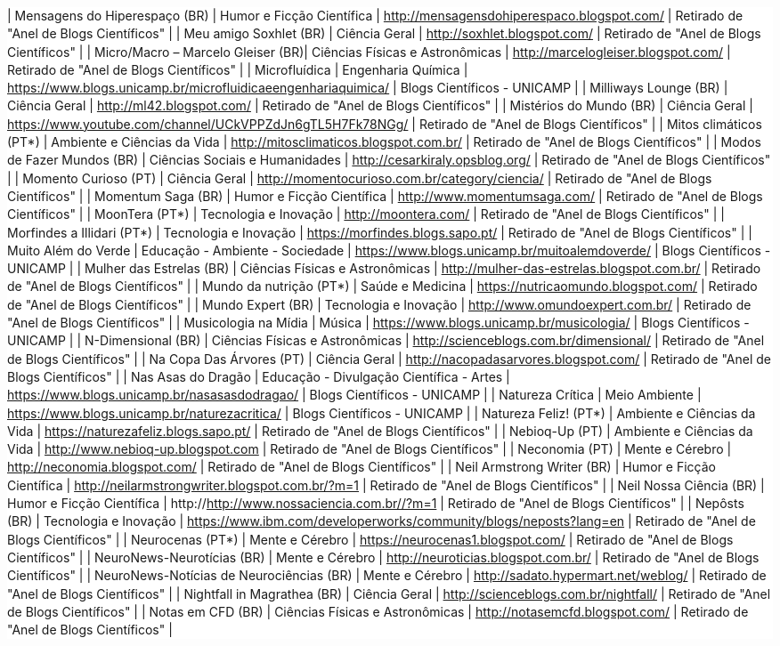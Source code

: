 | Mensagens do Hiperespaço (BR)   | Humor e Ficção Científica         | http://mensagensdohiperespaco.blogspot.com/                           | Retirado de "Anel de Blogs Científicos" |
| Meu amigo Soxhlet (BR)          | Ciência Geral                     | http://soxhlet.blogspot.com/                                          | Retirado de "Anel de Blogs Científicos" | 
| Micro/Macro – Marcelo Gleiser (BR)| Ciências Físicas e Astronômicas | http://marcelogleiser.blogspot.com/                                   | Retirado de "Anel de Blogs Científicos" |
| Microfluídica                   | Engenharia Química                | https://www.blogs.unicamp.br/microfluidicaeengenhariaquimica/         | Blogs Científicos - UNICAMP             |
| Milliways Lounge (BR)           | Ciência Geral                     | http://ml42.blogspot.com/                                             | Retirado de "Anel de Blogs Científicos" | 
| Mistérios do Mundo (BR)         | Ciência Geral                     | https://www.youtube.com/channel/UCkVPPZdJn6gTL5H7Fk78NGg/             | Retirado de "Anel de Blogs Científicos" | 
| Mitos climáticos (PT*)          | Ambiente e Ciências da Vida       | http://mitosclimaticos.blogspot.com.br/                               | Retirado de "Anel de Blogs Científicos" | 
| Modos de Fazer Mundos (BR)      | Ciências Sociais e Humanidades    | http://cesarkiraly.opsblog.org/                                       | Retirado de "Anel de Blogs Científicos" |
| Momento Curioso (PT)            | Ciência Geral                     | http://momentocurioso.com.br/category/ciencia/                        | Retirado de "Anel de Blogs Científicos" | 
| Momentum Saga (BR)              | Humor e Ficção Científica         | http://www.momentumsaga.com/                                          | Retirado de "Anel de Blogs Científicos" |
| MoonTera (PT*)                  | Tecnologia e Inovação             | http://moontera.com/                                                  | Retirado de "Anel de Blogs Científicos" |
| Morfindes a Illidari (PT*)      | Tecnologia e Inovação             | https://morfindes.blogs.sapo.pt/                                      | Retirado de "Anel de Blogs Científicos" |
| Muito Além do Verde             | Educação  - Ambiente - Sociedade  | https://www.blogs.unicamp.br/muitoalemdoverde/                        | Blogs Científicos - UNICAMP             |
| Mulher das Estrelas (BR)        | Ciências Físicas e Astronômicas   | http://mulher-das-estrelas.blogspot.com.br/                           | Retirado de "Anel de Blogs Científicos" |
| Mundo da nutrição  (PT*)        | Saúde e Medicina                  | https://nutricaomundo.blogspot.com/                                   | Retirado de "Anel de Blogs Científicos" |
| Mundo Expert (BR)               | Tecnologia e Inovação             | http://www.omundoexpert.com.br/                                       | Retirado de "Anel de Blogs Científicos" |
| Musicologia na Mídia            | Música                            | https://www.blogs.unicamp.br/musicologia/                             | Blogs Científicos - UNICAMP             |
| N-Dimensional (BR)              | Ciências Físicas e Astronômicas   | http://scienceblogs.com.br/dimensional/                               | Retirado de "Anel de Blogs Científicos" |
| Na Copa Das Árvores (PT)        | Ciência Geral                     | http://nacopadasarvores.blogspot.com/                                 | Retirado de "Anel de Blogs Científicos" | 
| Nas Asas do Dragão              | Educação  - Divulgação Científica - Artes | https://www.blogs.unicamp.br/nasasasdodragao/                 | Blogs Científicos - UNICAMP             |
| Natureza Crítica                | Meio Ambiente                     | https://www.blogs.unicamp.br/naturezacritica/                         | Blogs Científicos - UNICAMP             |
| Natureza Feliz! (PT*)           | Ambiente e Ciências da Vida       | https://naturezafeliz.blogs.sapo.pt/                                  | Retirado de "Anel de Blogs Científicos" | 
| Nebioq-Up (PT)                  | Ambiente e Ciências da Vida       | http://www.nebioq-up.blogspot.com                                     | Retirado de "Anel de Blogs Científicos" | 
| Neconomia (PT)                  | Mente e Cérebro                   | http://neconomia.blogspot.com/                                        | Retirado de "Anel de Blogs Científicos" |
| Neil Armstrong Writer (BR)      | Humor e Ficção Científica         | http://neilarmstrongwriter.blogspot.com.br/?m=1                       | Retirado de "Anel de Blogs Científicos" |
| Neil Nossa Ciência (BR)         | Humor e Ficção Científica         | http://http://www.nossaciencia.com.br//?m=1                           | Retirado de "Anel de Blogs Científicos" |
| Nepôsts (BR)                    | Tecnologia e Inovação             | https://www.ibm.com/developerworks/community/blogs/neposts?lang=en    | Retirado de "Anel de Blogs Científicos" |
| Neurocenas (PT*)                | Mente e Cérebro                   | https://neurocenas1.blogspot.com/                                     | Retirado de "Anel de Blogs Científicos" |
| NeuroNews-Neurotícias (BR)      | Mente e Cérebro                   | http://neuroticias.blogspot.com.br/                                   | Retirado de "Anel de Blogs Científicos" |
| NeuroNews-Notícias de Neurociências (BR) | Mente e Cérebro          | http://sadato.hypermart.net/weblog/                                   | Retirado de "Anel de Blogs Científicos" |
| Nightfall in Magrathea (BR)     | Ciência Geral                     | http://scienceblogs.com.br/nightfall/                                 | Retirado de "Anel de Blogs Científicos" | 
| Notas em CFD (BR)               | Ciências Físicas e Astronômicas   | http://notasemcfd.blogspot.com/                                       | Retirado de "Anel de Blogs Científicos" |